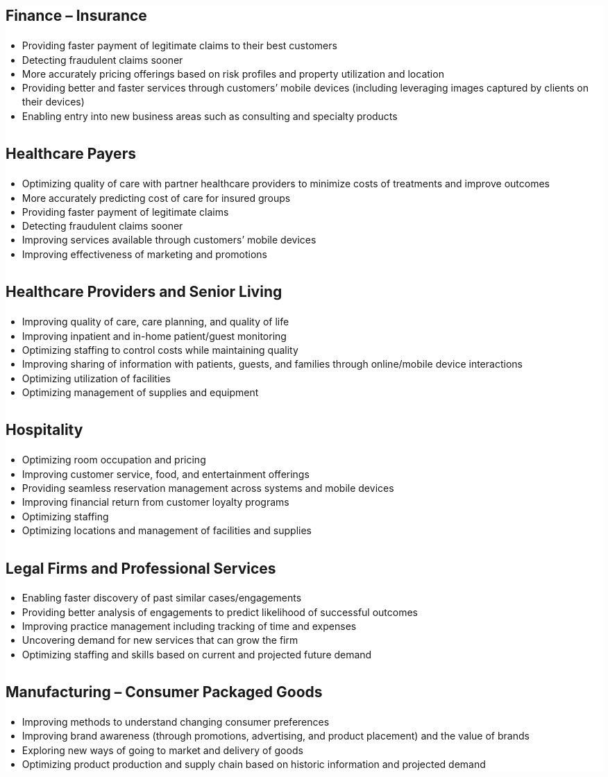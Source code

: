 ## Finance – Insurance
- Providing faster payment of legitimate claims to their best customers
- Detecting fraudulent claims sooner
- More accurately pricing offerings based on risk profiles and property utilization and location
- Providing better and faster services through customers’ mobile devices (including leveraging images captured by clients on their devices)
- Enabling entry into new business areas such as consulting and specialty products

## Healthcare Payers
- Optimizing quality of care with partner healthcare providers to minimize costs of treatments and improve outcomes
- More accurately predicting cost of care for insured groups
- Providing faster payment of legitimate claims
- Detecting fraudulent claims sooner
- Improving services available through customers’ mobile devices
- Improving effectiveness of marketing and promotions

## Healthcare Providers and Senior Living
- Improving quality of care, care planning, and quality of life
- Improving inpatient and in-home patient/guest monitoring
- Optimizing staffing to control costs while maintaining quality
- Improving sharing of information with patients, guests, and families through online/mobile device interactions
- Optimizing utilization of facilities
- Optimizing management of supplies and equipment

## Hospitality
- Optimizing room occupation and pricing
- Improving customer service, food, and entertainment offerings
- Providing seamless reservation management across systems and mobile devices
- Improving financial return from customer loyalty programs
- Optimizing staffing
- Optimizing locations and management of facilities and supplies

## Legal Firms and Professional Services
- Enabling faster discovery of past similar cases/engagements
- Providing better analysis of engagements to predict likelihood of successful outcomes
- Improving practice management including tracking of time and expenses
- Uncovering demand for new services that can grow the firm
- Optimizing staffing and skills based on current and projected future demand

## Manufacturing – Consumer Packaged Goods
- Improving methods to understand changing consumer preferences
- Improving brand awareness (through promotions, advertising, and product placement) and the value of brands
- Exploring new ways of going to market and delivery of goods
- Optimizing product production and supply chain based on historic information and projected demand
